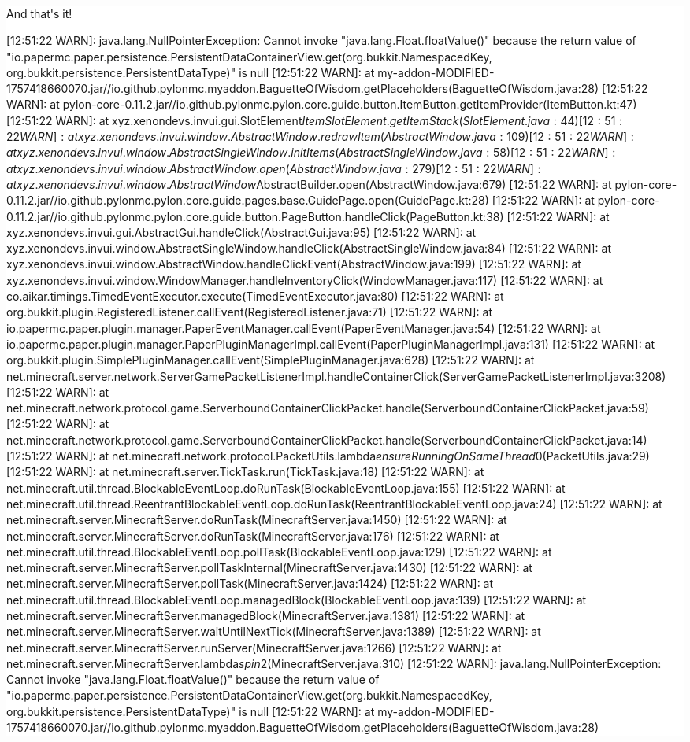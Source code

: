 And that's it!

[PlayerInteractEntityEvent]: https://jd.papermc.io/paper/1.21.8/org/bukkit/event/player/PlayerInteractEntityEvent.html
[PylonItemEntityInteractor]: https://pylonmc.github.io/pylon-core/docs/javadoc/io/github/pylonmc/pylon/core/item/base/PylonItemEntityInteractor.html
[Persistent data container]: https://docs.papermc.io/paper/dev/pdc/
[advanced lore]: advanced-lore.md
[PylonInteractor]: https://pylonmc.github.io/pylon-core/docs/javadoc/io/github/pylonmc/pylon/core/item/base/PylonInteractor.html


[12:51:22 WARN]: java.lang.NullPointerException: Cannot invoke "java.lang.Float.floatValue()" because the return value of "io.papermc.paper.persistence.PersistentDataContainerView.get(org.bukkit.NamespacedKey, org.bukkit.persistence.PersistentDataType)" is null
[12:51:22 WARN]: 	at my-addon-MODIFIED-1757418660070.jar//io.github.pylonmc.myaddon.BaguetteOfWisdom.getPlaceholders(BaguetteOfWisdom.java:28)
[12:51:22 WARN]: 	at pylon-core-0.11.2.jar//io.github.pylonmc.pylon.core.guide.button.ItemButton.getItemProvider(ItemButton.kt:47)
[12:51:22 WARN]: 	at xyz.xenondevs.invui.gui.SlotElement$ItemSlotElement.getItemStack(SlotElement.java:44)
[12:51:22 WARN]: 	at xyz.xenondevs.invui.window.AbstractWindow.redrawItem(AbstractWindow.java:109)
[12:51:22 WARN]: 	at xyz.xenondevs.invui.window.AbstractSingleWindow.initItems(AbstractSingleWindow.java:58)
[12:51:22 WARN]: 	at xyz.xenondevs.invui.window.AbstractWindow.open(AbstractWindow.java:279)
[12:51:22 WARN]: 	at xyz.xenondevs.invui.window.AbstractWindow$AbstractBuilder.open(AbstractWindow.java:679)
[12:51:22 WARN]: 	at pylon-core-0.11.2.jar//io.github.pylonmc.pylon.core.guide.pages.base.GuidePage.open(GuidePage.kt:28)
[12:51:22 WARN]: 	at pylon-core-0.11.2.jar//io.github.pylonmc.pylon.core.guide.button.PageButton.handleClick(PageButton.kt:38)
[12:51:22 WARN]: 	at xyz.xenondevs.invui.gui.AbstractGui.handleClick(AbstractGui.java:95)
[12:51:22 WARN]: 	at xyz.xenondevs.invui.window.AbstractSingleWindow.handleClick(AbstractSingleWindow.java:84)
[12:51:22 WARN]: 	at xyz.xenondevs.invui.window.AbstractWindow.handleClickEvent(AbstractWindow.java:199)
[12:51:22 WARN]: 	at xyz.xenondevs.invui.window.WindowManager.handleInventoryClick(WindowManager.java:117)
[12:51:22 WARN]: 	at co.aikar.timings.TimedEventExecutor.execute(TimedEventExecutor.java:80)
[12:51:22 WARN]: 	at org.bukkit.plugin.RegisteredListener.callEvent(RegisteredListener.java:71)
[12:51:22 WARN]: 	at io.papermc.paper.plugin.manager.PaperEventManager.callEvent(PaperEventManager.java:54)
[12:51:22 WARN]: 	at io.papermc.paper.plugin.manager.PaperPluginManagerImpl.callEvent(PaperPluginManagerImpl.java:131)
[12:51:22 WARN]: 	at org.bukkit.plugin.SimplePluginManager.callEvent(SimplePluginManager.java:628)
[12:51:22 WARN]: 	at net.minecraft.server.network.ServerGamePacketListenerImpl.handleContainerClick(ServerGamePacketListenerImpl.java:3208)
[12:51:22 WARN]: 	at net.minecraft.network.protocol.game.ServerboundContainerClickPacket.handle(ServerboundContainerClickPacket.java:59)
[12:51:22 WARN]: 	at net.minecraft.network.protocol.game.ServerboundContainerClickPacket.handle(ServerboundContainerClickPacket.java:14)
[12:51:22 WARN]: 	at net.minecraft.network.protocol.PacketUtils.lambda$ensureRunningOnSameThread$0(PacketUtils.java:29)
[12:51:22 WARN]: 	at net.minecraft.server.TickTask.run(TickTask.java:18)
[12:51:22 WARN]: 	at net.minecraft.util.thread.BlockableEventLoop.doRunTask(BlockableEventLoop.java:155)
[12:51:22 WARN]: 	at net.minecraft.util.thread.ReentrantBlockableEventLoop.doRunTask(ReentrantBlockableEventLoop.java:24)
[12:51:22 WARN]: 	at net.minecraft.server.MinecraftServer.doRunTask(MinecraftServer.java:1450)
[12:51:22 WARN]: 	at net.minecraft.server.MinecraftServer.doRunTask(MinecraftServer.java:176)
[12:51:22 WARN]: 	at net.minecraft.util.thread.BlockableEventLoop.pollTask(BlockableEventLoop.java:129)
[12:51:22 WARN]: 	at net.minecraft.server.MinecraftServer.pollTaskInternal(MinecraftServer.java:1430)
[12:51:22 WARN]: 	at net.minecraft.server.MinecraftServer.pollTask(MinecraftServer.java:1424)
[12:51:22 WARN]: 	at net.minecraft.util.thread.BlockableEventLoop.managedBlock(BlockableEventLoop.java:139)
[12:51:22 WARN]: 	at net.minecraft.server.MinecraftServer.managedBlock(MinecraftServer.java:1381)
[12:51:22 WARN]: 	at net.minecraft.server.MinecraftServer.waitUntilNextTick(MinecraftServer.java:1389)
[12:51:22 WARN]: 	at net.minecraft.server.MinecraftServer.runServer(MinecraftServer.java:1266)
[12:51:22 WARN]: 	at net.minecraft.server.MinecraftServer.lambda$spin$2(MinecraftServer.java:310)
[12:51:22 WARN]: java.lang.NullPointerException: Cannot invoke "java.lang.Float.floatValue()" because the return value of "io.papermc.paper.persistence.PersistentDataContainerView.get(org.bukkit.NamespacedKey, org.bukkit.persistence.PersistentDataType)" is null
[12:51:22 WARN]: 	at my-addon-MODIFIED-1757418660070.jar//io.github.pylonmc.myaddon.BaguetteOfWisdom.getPlaceholders(BaguetteOfWisdom.java:28)